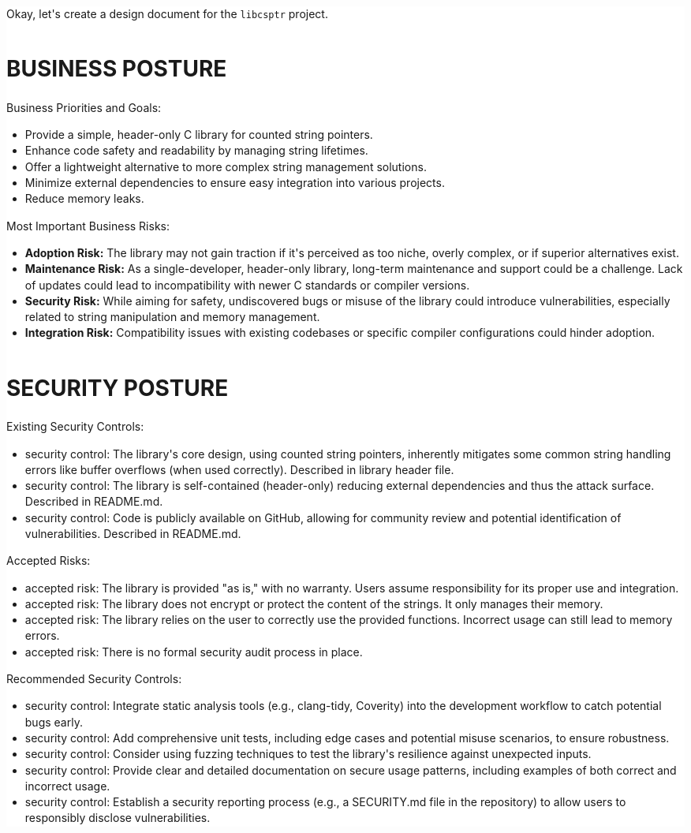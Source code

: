 Okay, let's create a design document for the `libcsptr` project.

# BUSINESS POSTURE

Business Priorities and Goals:

*   Provide a simple, header-only C library for counted string pointers.
*   Enhance code safety and readability by managing string lifetimes.
*   Offer a lightweight alternative to more complex string management solutions.
*   Minimize external dependencies to ensure easy integration into various projects.
*   Reduce memory leaks.

Most Important Business Risks:

*   **Adoption Risk:** The library may not gain traction if it's perceived as too niche, overly complex, or if superior alternatives exist.
*   **Maintenance Risk:** As a single-developer, header-only library, long-term maintenance and support could be a challenge. Lack of updates could lead to incompatibility with newer C standards or compiler versions.
*   **Security Risk:** While aiming for safety, undiscovered bugs or misuse of the library could introduce vulnerabilities, especially related to string manipulation and memory management.
*   **Integration Risk:** Compatibility issues with existing codebases or specific compiler configurations could hinder adoption.

# SECURITY POSTURE

Existing Security Controls:

*   security control: The library's core design, using counted string pointers, inherently mitigates some common string handling errors like buffer overflows (when used correctly). Described in library header file.
*   security control: The library is self-contained (header-only) reducing external dependencies and thus the attack surface. Described in README.md.
*   security control: Code is publicly available on GitHub, allowing for community review and potential identification of vulnerabilities. Described in README.md.

Accepted Risks:

*   accepted risk: The library is provided "as is," with no warranty. Users assume responsibility for its proper use and integration.
*   accepted risk: The library does not encrypt or protect the content of the strings. It only manages their memory.
*   accepted risk: The library relies on the user to correctly use the provided functions. Incorrect usage can still lead to memory errors.
*   accepted risk: There is no formal security audit process in place.

Recommended Security Controls:

*   security control: Integrate static analysis tools (e.g., clang-tidy, Coverity) into the development workflow to catch potential bugs early.
*   security control: Add comprehensive unit tests, including edge cases and potential misuse scenarios, to ensure robustness.
*   security control: Consider using fuzzing techniques to test the library's resilience against unexpected inputs.
*   security control: Provide clear and detailed documentation on secure usage patterns, including examples of both correct and incorrect usage.
*   security control: Establish a security reporting process (e.g., a SECURITY.md file in the repository) to allow users to responsibly disclose vulnerabilities.
